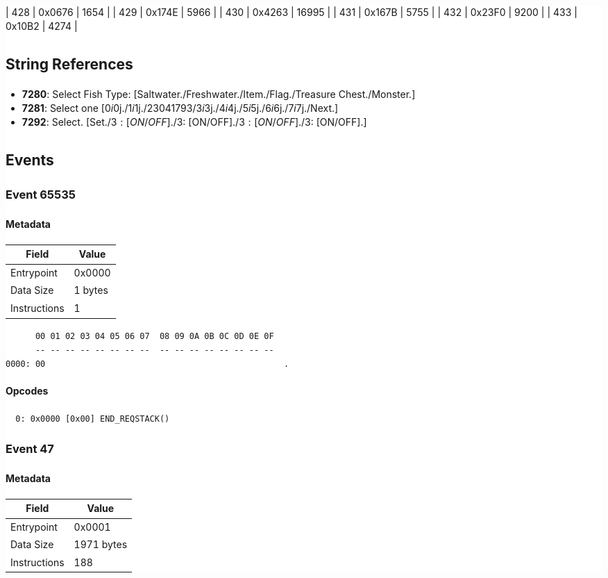 |     428 | 0x0676      |        1654 |
|     429 | 0x174E      |        5966 |
|     430 | 0x4263      |       16995 |
|     431 | 0x167B      |        5755 |
|     432 | 0x23F0      |        9200 |
|     433 | 0x10B2      |        4274 |

## String References

- **7280**: Select Fish Type: [Saltwater./Freshwater./Item./Flag./Treasure Chest./Monster.]
- **7281**: Select one [$0i$0j./$1i$1j./$2$3041793/$3i$3j./$4i$4j./$5i$5j./$6i$6j./$7i$7j./Next.]
- **7292**: Select. [Set./$3: [ON/OFF]./$3: [ON/OFF]./$3: [ON/OFF]./$3: [ON/OFF].]

## Events

### Event 65535

#### Metadata

| Field        | Value   |
|--------------|---------|
| Entrypoint   | 0x0000  |
| Data Size    | 1 bytes |
| Instructions | 1       |

```
      00 01 02 03 04 05 06 07  08 09 0A 0B 0C 0D 0E 0F
      -- -- -- -- -- -- -- --  -- -- -- -- -- -- -- --
0000: 00                                                .               
```

#### Opcodes

```
  0: 0x0000 [0x00] END_REQSTACK()
```

### Event 47

#### Metadata

| Field        | Value      |
|--------------|------------|
| Entrypoint   | 0x0001     |
| Data Size    | 1971 bytes |
| Instructions | 188        |
